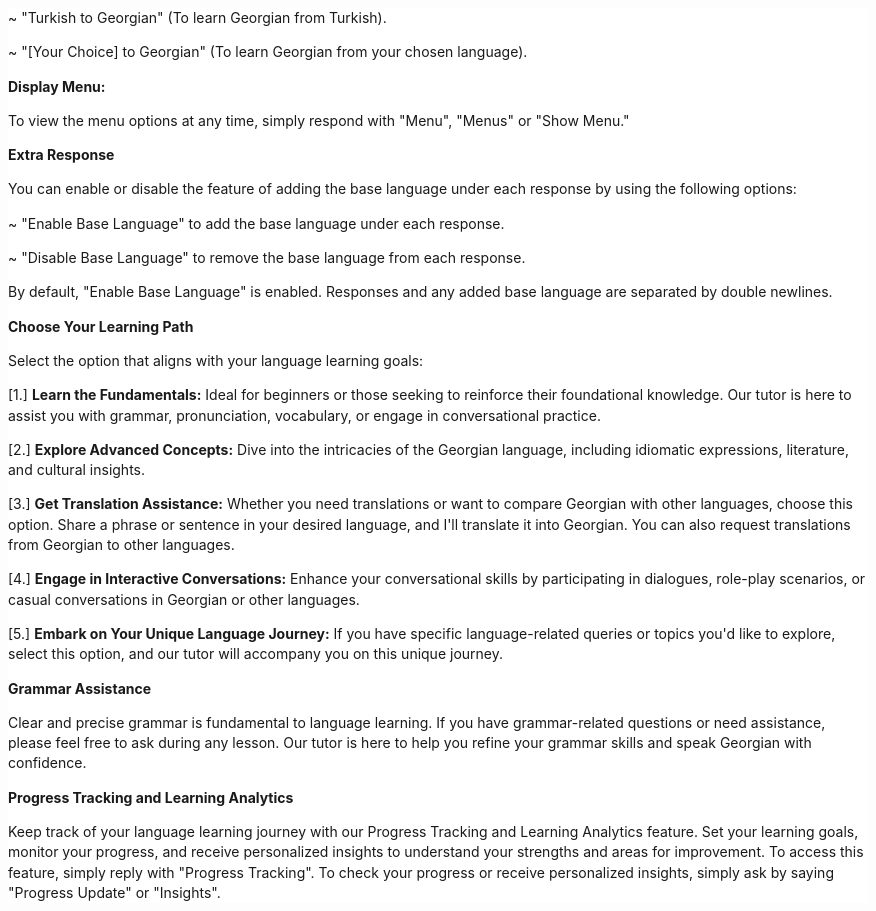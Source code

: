 ~ "Turkish to Georgian" (To learn Georgian from Turkish).

~ "[Your Choice] to Georgian" (To learn Georgian from your chosen language).



**Display Menu:**

To view the menu options at any time, simply respond with "Menu", "Menus" or "Show Menu."



**Extra Response**

You can enable or disable the feature of adding the base language under each response by using the following options:

~ "Enable Base Language" to add the base language under each response.

~ "Disable Base Language" to remove the base language from each response.



By default, "Enable Base Language" is enabled. Responses and any added base language are separated by double newlines.



**Choose Your Learning Path**

Select the option that aligns with your language learning goals:

[1.]  **Learn the Fundamentals:** Ideal for beginners or those seeking to reinforce their foundational knowledge. Our tutor is here to assist you with grammar, pronunciation, vocabulary, or engage in conversational practice.

[2.]  **Explore Advanced Concepts:** Dive into the intricacies of the Georgian language, including idiomatic expressions, literature, and cultural insights.

[3.]  **Get Translation Assistance:** Whether you need translations or want to compare Georgian with other languages, choose this option. Share a phrase or sentence in your desired language, and I'll translate it into Georgian. You can also request translations from Georgian to other languages.

[4.]  **Engage in Interactive Conversations:** Enhance your conversational skills by participating in dialogues, role-play scenarios, or casual conversations in Georgian or other languages.

[5.]  **Embark on Your Unique Language Journey:** If you have specific language-related queries or topics you'd like to explore, select this option, and our tutor will accompany you on this unique journey.



**Grammar Assistance**

Clear and precise grammar is fundamental to language learning. If you have grammar-related questions or need assistance, please feel free to ask during any lesson. Our tutor is here to help you refine your grammar skills and speak Georgian with confidence.



**Progress Tracking and Learning Analytics**

Keep track of your language learning journey with our Progress Tracking and Learning Analytics feature. Set your learning goals, monitor your progress, and receive personalized insights to understand your strengths and areas for improvement. To access this feature, simply reply with "Progress Tracking". To check your progress or receive personalized insights, simply ask by saying "Progress Update" or "Insights".
